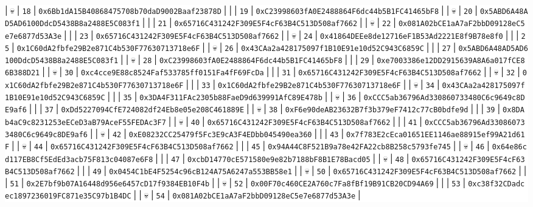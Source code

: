 | 💀  | `18`  | `0x6Bb1dA15B40868475708b70daD9002Baaf23878D` |
|     | `19`  | `0xC23998603fA0E2488864F6dc44b5B1FC41465bF8` |
| 💀  | `20`  | `0x5ABD6A48AD5AD6100DdcD5438B8a2488E5C083f1` |
|     | `21`  | `0x65716C431242F309E5F4cF63B4C513D508af7662` |
| 💀  | `22`  | `0x081A02bCE1aA7aF2bbD09128eC5e7e6877d53A3e` |
|     | `23`  | `0x65716C431242F309E5F4cF63B4C513D508af7662` |
| 💀  | `24`  | `0x41864DEEe8de12716eF1B53Ad2221E8f9B78e8f0` |
|     | `25`  | `0x1C60dA2fbfe29B2e871C4b530F77630713718e6F` |
| 💀  | `26`  | `0x43CAa2a428175097f1B10E91e10d52C943C6859C` |
|     | `27`  | `0x5ABD6A48AD5AD6100DdcD5438B8a2488E5C083f1` |
| 💀  | `28`  | `0xC23998603fA0E2488864F6dc44b5B1FC41465bF8` |
|     | `29`  | `0xe7003386e12DD2915639A8A6a017fCE86B388D21` |
| 💀  | `30`  | `0xc4cce9E88c8524Faf533785ff0151Fa4fF69FcDa` |
|     | `31`  | `0x65716C431242F309E5F4cF63B4C513D508af7662` |
| 💀  | `32`  | `0x1C60dA2fbfe29B2e871C4b530F77630713718e6F` |
|     | `33`  | `0x1C60dA2fbfe29B2e871C4b530F77630713718e6F` |
| 💀  | `34`  | `0x43CAa2a428175097f1B10E91e10d52C943C6859C` |
|     | `35`  | `0x3DA4F311FAc2305b88FaeD9d639991AfC89E478b` |
| 💀  | `36`  | `0xCCC5ab36796Ad330860733480C6c9649c8DE9af6` |
|     | `37`  | `0xDd5227094CfE724082df24Eb8e05e208C461889E` |
| 💀  | `38`  | `0xF6e90deAB23632B7f3b379eF7412c77cB0bdfe9d` |
|     | `39`  | `0x8DAb4aC9c8231253eECeD3aB79AceF55FEDAc3F7` |
| 💀  | `40`  | `0x65716C431242F309E5F4cF63B4C513D508af7662` |
|     | `41`  | `0xCCC5ab36796Ad330860733480C6c9649c8DE9af6` |
| 💀  | `42`  | `0xE08232CC25479f5Fc3E9cA3F4EDbb045490ea360` |
|     | `43`  | `0x7f783E2cEca01651EE1146ae88915ef99A21d61F` |
| 💀  | `44`  | `0x65716C431242F309E5F4cF63B4C513D508af7662` |
|     | `45`  | `0x94A44C8F521B9a78e42FA22cb8B258c5793fe745` |
| 💀  | `46`  | `0x64e86cd117EB8Cf5EdEd3acb75F813c04087e6F8` |
|     | `47`  | `0xcbD14770cE571580e9e82b7188bF8B1E78Bacd05` |
| 💀  | `48`  | `0x65716C431242F309E5F4cF63B4C513D508af7662` |
|     | `49`  | `0x0454C1bE4F5254c96cB124A75A6247a553BB58e1` |
| 💀  | `50`  | `0x65716C431242F309E5F4cF63B4C513D508af7662` |
|     | `51`  | `0x2E7bf9b07A16448d956e6457cD17f9384EB10F4b` |
| 💀  | `52`  | `0x00F70c460CE2A760c7Fa8fBf19B91CB20CD94A69` |
|     | `53`  | `0xc38f32CDadcec1897236019FC871e35C97b1B4DC` |
| 💀  | `54`  | `0x081A02bCE1aA7aF2bbD09128eC5e7e6877d53A3e` |